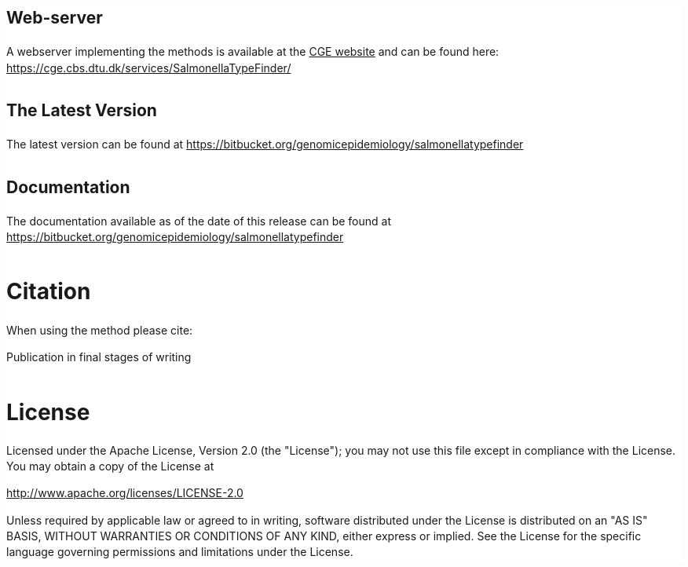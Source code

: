 ## Web-server

A webserver implementing the methods is available at the [CGE
website](http://www.genomicepidemiology.org/) and can be found here:
https://cge.cbs.dtu.dk/services/SalmonellaTypeFinder/


## The Latest Version


The latest version can be found at
https://bitbucket.org/genomicepidemiology/salmonellatypefinder

## Documentation


The documentation available as of the date of this release can be found at
https://bitbucket.org/genomicepidemiology/salmonellatypefinder


Citation
=======

When using the method please cite:

Publication in final stages of writing


License
=======

Licensed under the Apache License, Version 2.0 (the "License");
you may not use this file except in compliance with the License.
You may obtain a copy of the License at

   http://www.apache.org/licenses/LICENSE-2.0

Unless required by applicable law or agreed to in writing, software
distributed under the License is distributed on an "AS IS" BASIS,
WITHOUT WARRANTIES OR CONDITIONS OF ANY KIND, either express or implied.
See the License for the specific language governing permissions and
limitations under the License.
